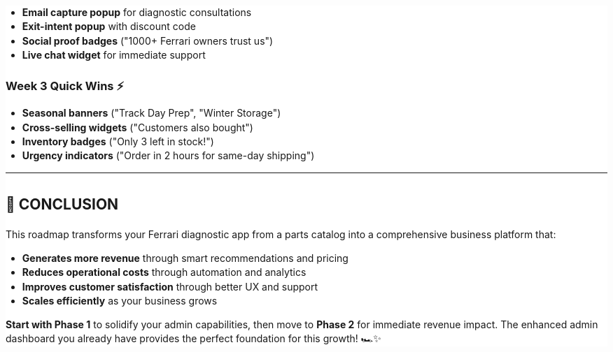 - **Email capture popup** for diagnostic consultations
- **Exit-intent popup** with discount code
- **Social proof badges** ("1000+ Ferrari owners trust us")
- **Live chat widget** for immediate support

### **Week 3 Quick Wins** ⚡

- **Seasonal banners** ("Track Day Prep", "Winter Storage")
- **Cross-selling widgets** ("Customers also bought")
- **Inventory badges** ("Only 3 left in stock!")
- **Urgency indicators** ("Order in 2 hours for same-day shipping")

---

## 🎉 **CONCLUSION**

This roadmap transforms your Ferrari diagnostic app from a parts catalog into a comprehensive business platform that:

- **Generates more revenue** through smart recommendations and pricing
- **Reduces operational costs** through automation and analytics
- **Improves customer satisfaction** through better UX and support
- **Scales efficiently** as your business grows

**Start with Phase 1** to solidify your admin capabilities, then move to **Phase 2** for immediate revenue impact. The enhanced admin dashboard you already have provides the perfect foundation for this growth! 🏎️✨
